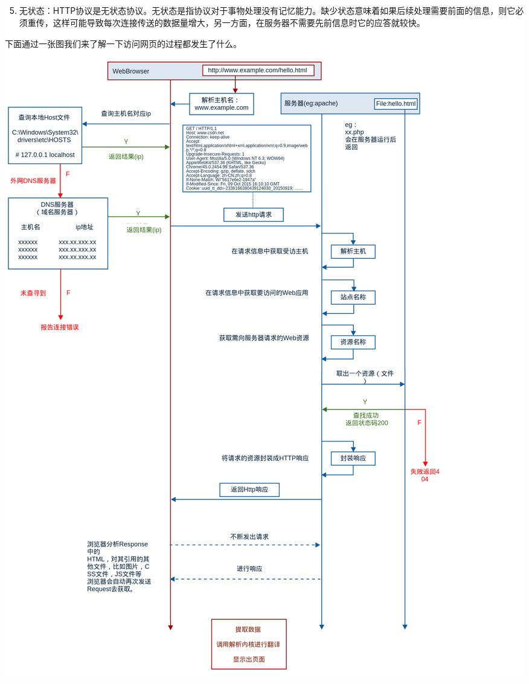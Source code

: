 5.  无状态：HTTP协议是无状态协议。无状态是指协议对于事物处理没有记忆能力。缺少状态意味着如果后续处理需要前面的信息，则它必须重传，这样可能导致每次连接传送的数据量增大，另一方面，在服务器不需要先前信息时它的应答就较快。

下面通过一张图我们来了解一下访问网页的过程都发生了什么。

![](media/6641860424082fddbfd144c72c40fbcf.png)
